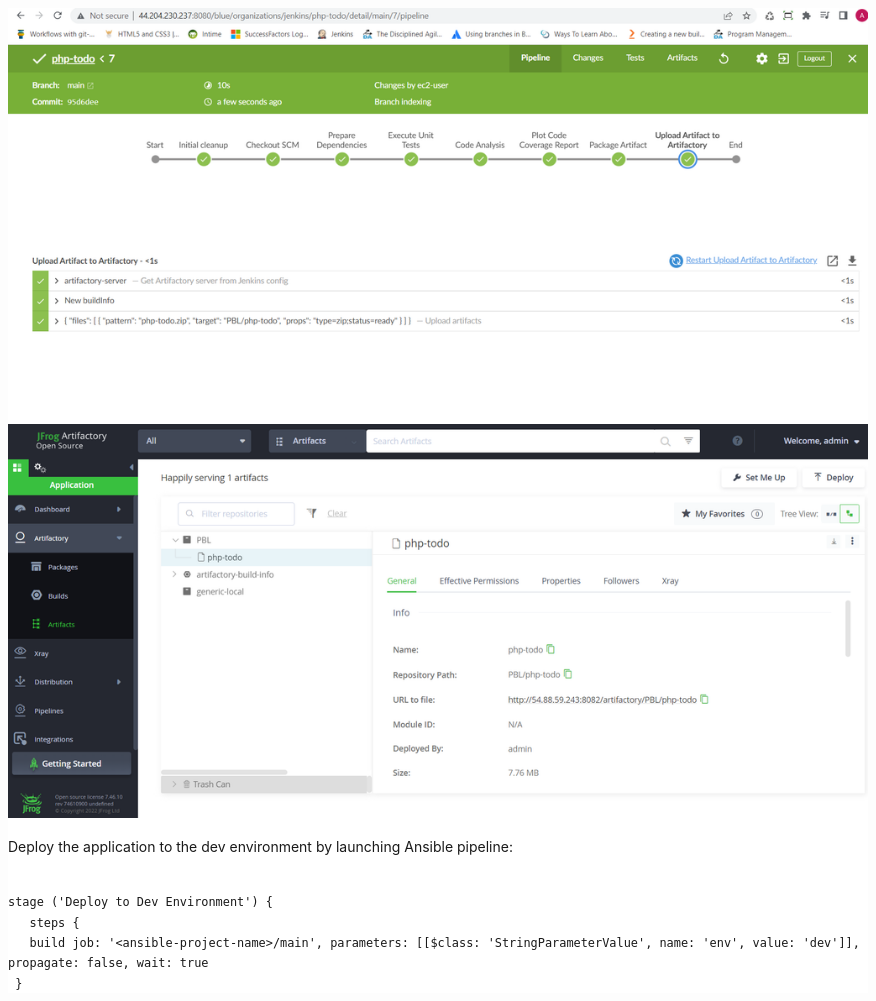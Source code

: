 ![success](./images/58_successful_uploading_artifact.png)

![upload](./images/58_successful_uploading_artifact2.png)

Deploy the application to the dev environment by launching Ansible pipeline:

```

stage ('Deploy to Dev Environment') {
   steps {
   build job: '<ansible-project-name>/main', parameters: [[$class: 'StringParameterValue', name: 'env', value: 'dev']], propagate: false, wait: true 
 }
 ```
